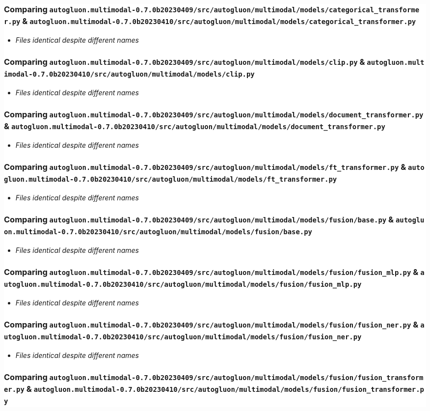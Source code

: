 ### Comparing `autogluon.multimodal-0.7.0b20230409/src/autogluon/multimodal/models/categorical_transformer.py` & `autogluon.multimodal-0.7.0b20230410/src/autogluon/multimodal/models/categorical_transformer.py`

 * *Files identical despite different names*

### Comparing `autogluon.multimodal-0.7.0b20230409/src/autogluon/multimodal/models/clip.py` & `autogluon.multimodal-0.7.0b20230410/src/autogluon/multimodal/models/clip.py`

 * *Files identical despite different names*

### Comparing `autogluon.multimodal-0.7.0b20230409/src/autogluon/multimodal/models/document_transformer.py` & `autogluon.multimodal-0.7.0b20230410/src/autogluon/multimodal/models/document_transformer.py`

 * *Files identical despite different names*

### Comparing `autogluon.multimodal-0.7.0b20230409/src/autogluon/multimodal/models/ft_transformer.py` & `autogluon.multimodal-0.7.0b20230410/src/autogluon/multimodal/models/ft_transformer.py`

 * *Files identical despite different names*

### Comparing `autogluon.multimodal-0.7.0b20230409/src/autogluon/multimodal/models/fusion/base.py` & `autogluon.multimodal-0.7.0b20230410/src/autogluon/multimodal/models/fusion/base.py`

 * *Files identical despite different names*

### Comparing `autogluon.multimodal-0.7.0b20230409/src/autogluon/multimodal/models/fusion/fusion_mlp.py` & `autogluon.multimodal-0.7.0b20230410/src/autogluon/multimodal/models/fusion/fusion_mlp.py`

 * *Files identical despite different names*

### Comparing `autogluon.multimodal-0.7.0b20230409/src/autogluon/multimodal/models/fusion/fusion_ner.py` & `autogluon.multimodal-0.7.0b20230410/src/autogluon/multimodal/models/fusion/fusion_ner.py`

 * *Files identical despite different names*

### Comparing `autogluon.multimodal-0.7.0b20230409/src/autogluon/multimodal/models/fusion/fusion_transformer.py` & `autogluon.multimodal-0.7.0b20230410/src/autogluon/multimodal/models/fusion/fusion_transformer.py`
